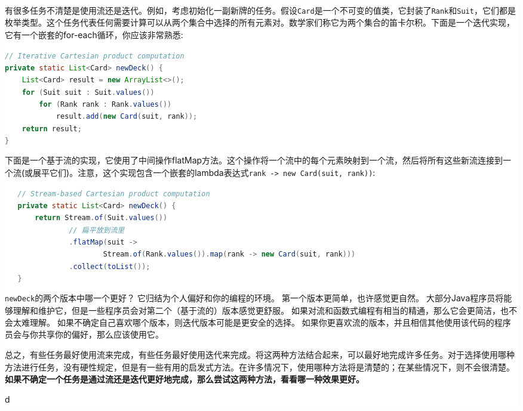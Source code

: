 有很多任务不清楚是使用流还是迭代。例如，考虑初始化一副新牌的任务。假设`Card`是一个不可变的值类，它封装了`Rank`和`Suit`，它们都是枚举类型。这个任务代表任何需要计算可以从两个集合中选择的所有元素对。数学家们称它为两个集合的笛卡尔积。下面是一个迭代实现，它有一个嵌套的for-each循环，你应该非常熟悉:

```java
// Iterative Cartesian product computation
private static List<Card> newDeck() {
    List<Card> result = new ArrayList<>();
    for (Suit suit : Suit.values())
        for (Rank rank : Rank.values())
            result.add(new Card(suit, rank));
    return result;
}
```



下面是一个基于流的实现，它使用了中间操作flatMap方法。这个操作将一个流中的每个元素映射到一个流，然后将所有这些新流连接到一个流(或展平它们)。注意，这个实现包含一个嵌套的lambda表达式`rank -> new Card(suit, rank))`:



```java
   // Stream-based Cartesian product computation
   private static List<Card> newDeck() {
       return Stream.of(Suit.values())
           	   // 扁平放到流里
               .flatMap(suit ->
                       Stream.of(Rank.values()).map(rank -> new Card(suit, rank)))
               .collect(toList());
   }
```



`newDeck`的两个版本中哪一个更好？ 它归结为个人偏好和你的编程的环境。 第一个版本更简单，也许感觉更自然。 大部分Java程序员将能够理解和维护它，但是一些程序员会对第二个（基于流的）版本感觉更舒服。 如果对流和函数式编程有相当的精通，那么它会更简洁，也不会太难理解。 如果不确定自己喜欢哪个版本，则迭代版本可能是更安全的选择。 如果你更喜欢流的版本，并且相信其他使用该代码的程序员会与你共享你的偏好，那么应该使用它。

总之，有些任务最好使用流来完成，有些任务最好使用迭代来完成。将这两种方法结合起来，可以最好地完成许多任务。对于选择使用哪种方法进行任务，没有硬性规定，但是有一些有用的启发式方法。在许多情况下，使用哪种方法将是清楚的；在某些情况下，则不会很清楚。**如果不确定一个任务是通过流还是迭代更好地完成，那么尝试这两种方法，看看哪一种效果更好。**

d